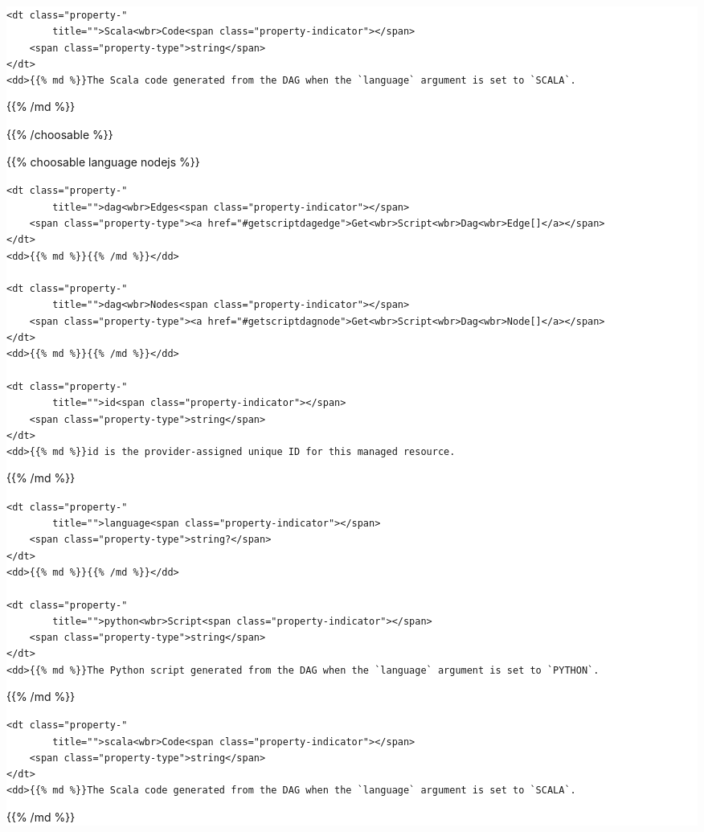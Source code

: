     <dt class="property-"
            title="">Scala<wbr>Code<span class="property-indicator"></span>
        <span class="property-type">string</span>
    </dt>
    <dd>{{% md %}}The Scala code generated from the DAG when the `language` argument is set to `SCALA`.
{{% /md %}}</dd>

</dl>
{{% /choosable %}}


{{% choosable language nodejs %}}
<dl class="resources-properties">

    <dt class="property-"
            title="">dag<wbr>Edges<span class="property-indicator"></span>
        <span class="property-type"><a href="#getscriptdagedge">Get<wbr>Script<wbr>Dag<wbr>Edge[]</a></span>
    </dt>
    <dd>{{% md %}}{{% /md %}}</dd>

    <dt class="property-"
            title="">dag<wbr>Nodes<span class="property-indicator"></span>
        <span class="property-type"><a href="#getscriptdagnode">Get<wbr>Script<wbr>Dag<wbr>Node[]</a></span>
    </dt>
    <dd>{{% md %}}{{% /md %}}</dd>

    <dt class="property-"
            title="">id<span class="property-indicator"></span>
        <span class="property-type">string</span>
    </dt>
    <dd>{{% md %}}id is the provider-assigned unique ID for this managed resource.
{{% /md %}}</dd>

    <dt class="property-"
            title="">language<span class="property-indicator"></span>
        <span class="property-type">string?</span>
    </dt>
    <dd>{{% md %}}{{% /md %}}</dd>

    <dt class="property-"
            title="">python<wbr>Script<span class="property-indicator"></span>
        <span class="property-type">string</span>
    </dt>
    <dd>{{% md %}}The Python script generated from the DAG when the `language` argument is set to `PYTHON`.
{{% /md %}}</dd>

    <dt class="property-"
            title="">scala<wbr>Code<span class="property-indicator"></span>
        <span class="property-type">string</span>
    </dt>
    <dd>{{% md %}}The Scala code generated from the DAG when the `language` argument is set to `SCALA`.
{{% /md %}}</dd>
